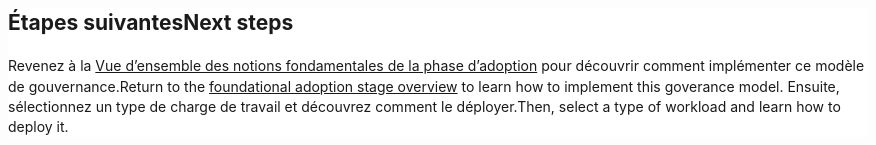 ## <a name="next-steps"></a><span data-ttu-id="9d9d4-176">Étapes suivantes</span><span class="sxs-lookup"><span data-stu-id="9d9d4-176">Next steps</span></span>

<span data-ttu-id="9d9d4-177">Revenez à la [Vue d’ensemble des notions fondamentales de la phase d’adoption](overview.md) pour découvrir comment implémenter ce modèle de gouvernance.</span><span class="sxs-lookup"><span data-stu-id="9d9d4-177">Return to the [foundational adoption stage overview](overview.md) to learn how to implement this goverance model.</span></span> <span data-ttu-id="9d9d4-178">Ensuite, sélectionnez un type de charge de travail et découvrez comment le déployer.</span><span class="sxs-lookup"><span data-stu-id="9d9d4-178">Then, select a type of workload and learn how to deploy it.</span></span>